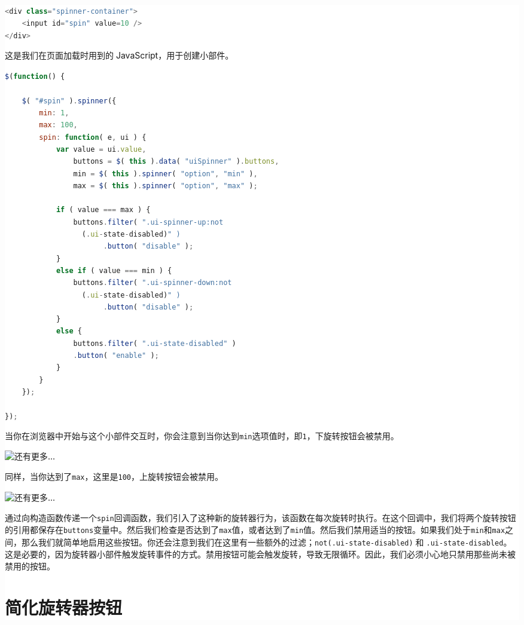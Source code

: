 ```js
<div class="spinner-container">
    <input id="spin" value=10 />
</div>
```

这是我们在页面加载时用到的 JavaScript，用于创建小部件。

```js
$(function() {

    $( "#spin" ).spinner({
        min: 1,
        max: 100,
        spin: function( e, ui ) {
            var value = ui.value,
                buttons = $( this ).data( "uiSpinner" ).buttons,
                min = $( this ).spinner( "option", "min" ),
                max = $( this ).spinner( "option", "max" );

            if ( value === max ) {
                buttons.filter( ".ui-spinner-up:not
                  (.ui-state-disabled)" )
                       .button( "disable" );
            }
            else if ( value === min ) {
                buttons.filter( ".ui-spinner-down:not
                  (.ui-state-disabled)" )
                       .button( "disable" );
            }
            else {
                buttons.filter( ".ui-state-disabled" )
                .button( "enable" );
            }
        }
    });

});
```

当你在浏览器中开始与这个小部件交互时，你会注意到当你达到`min`选项值时，即`1`，下旋转按钮会被禁用。

![还有更多...](https://github.com/OpenDocCN/freelearn-jquery-zh/raw/master/docs/jqui-cb/img/2186_09_09.jpg)

同样，当你达到了`max`，这里是`100`，上旋转按钮会被禁用。

![还有更多...](https://github.com/OpenDocCN/freelearn-jquery-zh/raw/master/docs/jqui-cb/img/2186_09_10.jpg)

通过向构造函数传递一个`spin`回调函数，我们引入了这种新的旋转器行为，该函数在每次旋转时执行。在这个回调中，我们将两个旋转按钮的引用都保存在`buttons`变量中。然后我们检查是否达到了`max`值，或者达到了`min`值。然后我们禁用适当的按钮。如果我们处于`min`和`max`之间，那么我们就简单地启用这些按钮。你还会注意到我们在这里有一些额外的过滤；`not(.ui-state-disabled)` 和 `.ui-state-disabled`。这是必要的，因为旋转器小部件触发旋转事件的方式。禁用按钮可能会触发旋转，导致无限循环。因此，我们必须小心地只禁用那些尚未被禁用的按钮。

# 简化旋转器按钮
